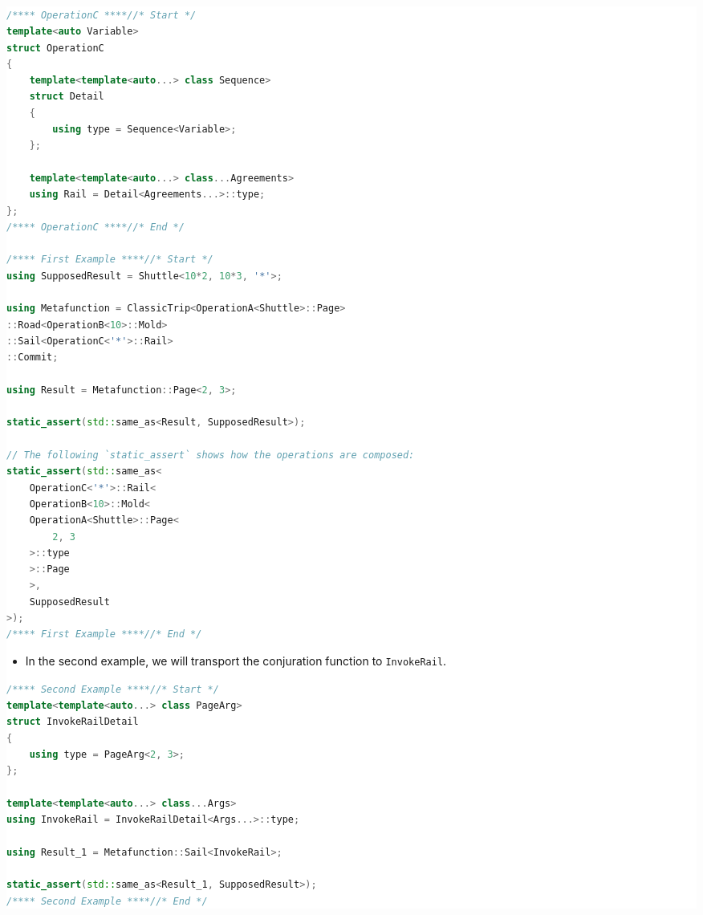 ```C++
/**** OperationC ****//* Start */
template<auto Variable>
struct OperationC
{
    template<template<auto...> class Sequence>
    struct Detail
    {
        using type = Sequence<Variable>;
    };

    template<template<auto...> class...Agreements>
    using Rail = Detail<Agreements...>::type;
};
/**** OperationC ****//* End */

/**** First Example ****//* Start */
using SupposedResult = Shuttle<10*2, 10*3, '*'>;

using Metafunction = ClassicTrip<OperationA<Shuttle>::Page>
::Road<OperationB<10>::Mold>
::Sail<OperationC<'*'>::Rail>
::Commit;

using Result = Metafunction::Page<2, 3>;

static_assert(std::same_as<Result, SupposedResult>);

// The following `static_assert` shows how the operations are composed:
static_assert(std::same_as<
    OperationC<'*'>::Rail<
    OperationB<10>::Mold<
    OperationA<Shuttle>::Page<
        2, 3
    >::type
    >::Page
    >,
    SupposedResult
>);
/**** First Example ****//* End */
```

- In the second example, we will transport the conjuration function to `InvokeRail`.

```C++
/**** Second Example ****//* Start */
template<template<auto...> class PageArg>
struct InvokeRailDetail
{
    using type = PageArg<2, 3>;
};

template<template<auto...> class...Args>
using InvokeRail = InvokeRailDetail<Args...>::type;

using Result_1 = Metafunction::Sail<InvokeRail>;

static_assert(std::same_as<Result_1, SupposedResult>);
/**** Second Example ****//* End */
```

